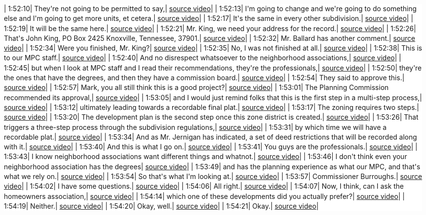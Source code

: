 | 1:52:10| They're not going to be permitted to say,| [source video](https://archive.org/details/cocom080922businesspart2zoning?start=6730)|
| 1:52:13| I'm going to change and we're going to do something else and I'm going to get more units, et cetera.| [source video](https://archive.org/details/cocom080922businesspart2zoning?start=6733)|
| 1:52:17| It's the same in every other subdivision.| [source video](https://archive.org/details/cocom080922businesspart2zoning?start=6737)|
| 1:52:19| It will be the same here.| [source video](https://archive.org/details/cocom080922businesspart2zoning?start=6739)|
| 1:52:21| Mr. King, we need your address for the record.| [source video](https://archive.org/details/cocom080922businesspart2zoning?start=6741)|
| 1:52:26| That's John King, PO Box 2425 Knoxville, Tennessee, 37901.| [source video](https://archive.org/details/cocom080922businesspart2zoning?start=6746)|
| 1:52:32| Mr. Ballard has another comment.| [source video](https://archive.org/details/cocom080922businesspart2zoning?start=6752)|
| 1:52:34| Were you finished, Mr. King?| [source video](https://archive.org/details/cocom080922businesspart2zoning?start=6754)|
| 1:52:35| No, I was not finished at all.| [source video](https://archive.org/details/cocom080922businesspart2zoning?start=6755)|
| 1:52:38| This is to our MPC staff.| [source video](https://archive.org/details/cocom080922businesspart2zoning?start=6758)|
| 1:52:40| And no disrespect whatsoever to the neighborhood associations,| [source video](https://archive.org/details/cocom080922businesspart2zoning?start=6760)|
| 1:52:45| but when I look at MPC staff and I read their recommendations, they're the professionals,| [source video](https://archive.org/details/cocom080922businesspart2zoning?start=6765)|
| 1:52:50| they're the ones that have the degrees, and then they have a commission board.| [source video](https://archive.org/details/cocom080922businesspart2zoning?start=6770)|
| 1:52:54| They said to approve this.| [source video](https://archive.org/details/cocom080922businesspart2zoning?start=6774)|
| 1:52:57| Mark, you all still think this is a good project?| [source video](https://archive.org/details/cocom080922businesspart2zoning?start=6777)|
| 1:53:01| The Planning Commission recommended its approval,| [source video](https://archive.org/details/cocom080922businesspart2zoning?start=6781)|
| 1:53:05| and I would just remind folks that this is the first step in a multi-step process,| [source video](https://archive.org/details/cocom080922businesspart2zoning?start=6785)|
| 1:53:12| ultimately leading towards a recordable final plat.| [source video](https://archive.org/details/cocom080922businesspart2zoning?start=6792)|
| 1:53:17| The zoning requires two steps.| [source video](https://archive.org/details/cocom080922businesspart2zoning?start=6797)|
| 1:53:20| The development plan is the second step once this zone district is created.| [source video](https://archive.org/details/cocom080922businesspart2zoning?start=6800)|
| 1:53:26| That triggers a three-step process through the subdivision regulations,| [source video](https://archive.org/details/cocom080922businesspart2zoning?start=6806)|
| 1:53:31| by which time we will have a recordable plat.| [source video](https://archive.org/details/cocom080922businesspart2zoning?start=6811)|
| 1:53:34| And as Mr. Jernigan has indicated, a set of deed restrictions that will be recorded along with it.| [source video](https://archive.org/details/cocom080922businesspart2zoning?start=6814)|
| 1:53:40| And this is what I go on.| [source video](https://archive.org/details/cocom080922businesspart2zoning?start=6820)|
| 1:53:41| You guys are the professionals.| [source video](https://archive.org/details/cocom080922businesspart2zoning?start=6821)|
| 1:53:43| I know neighborhood associations want different things and whatnot.| [source video](https://archive.org/details/cocom080922businesspart2zoning?start=6823)|
| 1:53:46| I don't think even your neighborhood association has the degrees| [source video](https://archive.org/details/cocom080922businesspart2zoning?start=6826)|
| 1:53:49| and has the planning experience as what our MPC, and that's what we rely on.| [source video](https://archive.org/details/cocom080922businesspart2zoning?start=6829)|
| 1:53:54| So that's what I'm looking at.| [source video](https://archive.org/details/cocom080922businesspart2zoning?start=6834)|
| 1:53:57| Commissioner Burroughs.| [source video](https://archive.org/details/cocom080922businesspart2zoning?start=6837)|
| 1:54:02| I have some questions.| [source video](https://archive.org/details/cocom080922businesspart2zoning?start=6842)|
| 1:54:06| All right.| [source video](https://archive.org/details/cocom080922businesspart2zoning?start=6846)|
| 1:54:07| Now, I think, can I ask the homeowners association,| [source video](https://archive.org/details/cocom080922businesspart2zoning?start=6847)|
| 1:54:14| which one of these developments did you actually prefer?| [source video](https://archive.org/details/cocom080922businesspart2zoning?start=6854)|
| 1:54:19| Neither.| [source video](https://archive.org/details/cocom080922businesspart2zoning?start=6859)|
| 1:54:20| Okay, well.| [source video](https://archive.org/details/cocom080922businesspart2zoning?start=6860)|
| 1:54:21| Okay.| [source video](https://archive.org/details/cocom080922businesspart2zoning?start=6861)|
